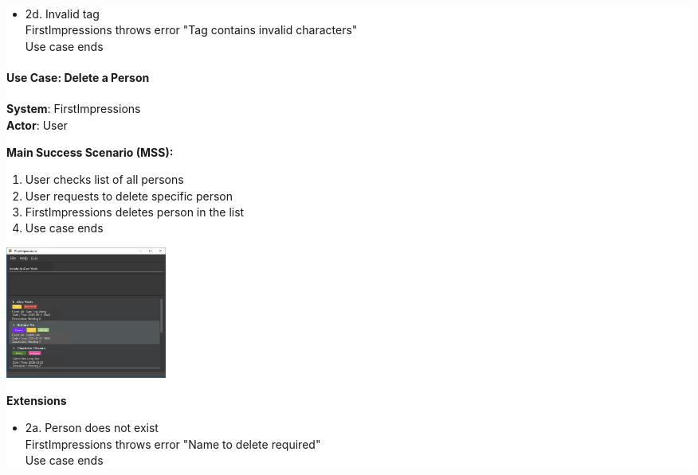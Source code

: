 - 2d. Invalid tag \
    FirstImpressions throws error "Tag contains invalid characters" \
    Use case ends


#### **Use Case: Delete a Person**

**System**: FirstImpressions \
**Actor**: User

**Main Success Scenario (MSS):**
1. User checks list of all persons
2. User requests to delete specific person 
3. FirstImpressions deletes person in the list
4. Use case ends

<img src="images/deleteMockup.JPG" width="200px" alt="delete person mockup">

**Extensions**

- 2a. Person does not exist \
  FirstImpressions throws error "Name to delete required" \
  Use case ends
